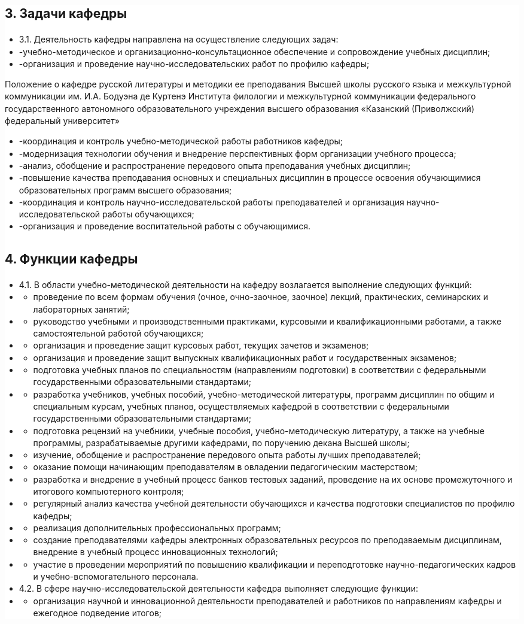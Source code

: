 ## 3. Задачи кафедры

- 3.1. Деятельность кафедры направлена на осуществление следующих задач:
- -учебно-методическое и организационно-консультационное обеспечение и сопровождение учебных дисциплин;
- -организация и проведение научно-исследовательских работ по профилю кафедры;

Положение о кафедре русской литературы и методики ее преподавания Высшей школы русского языка и межкультурной коммуникации им. И.А. Бодуэна де Куртенэ Института филологии и межкультурной коммуникации федерального  государственного  автономного  образовательного  учреждения  высшего  образования  «Казанский  (Приволжский) федеральный университет»

- -координация и контроль учебно-методической работы работников кафедры;
- -модернизация технологии обучения и внедрение перспективных форм организации учебного процесса;
- -анализ, обобщение и распространение передового опыта преподавания учебных дисциплин;
- -повышение качества преподавания основных и специальных дисциплин в процессе освоения обучающимися образовательных программ высшего образования;
- -координация и контроль научно-исследовательской работы преподавателей и организация научно-исследовательской работы обучающихся;
- -организация и проведение воспитательной работы с обучающимися.

## 4. Функции кафедры

- 4.1. В области учебно-методической деятельности на кафедру возлагается выполнение следующих функций:
- - проведение по всем формам обучения (очное, очно-заочное, заочное) лекций, практических, семинарских и лабораторных занятий;
- - руководство учебными и производственными практиками, курсовыми и квалификационными работами, а также самостоятельной работой обучающихся;
- - организация и проведение защит курсовых работ, текущих зачетов и экзаменов;
- - организация  и  проведение  защит  выпускных  квалификационных  работ  и  государственных экзаменов;
- - подготовка учебных планов по специальностям (направлениям подготовки) в соответствии с федеральными государственными образовательными стандартами;
- - разработка  учебников,  учебных  пособий,  учебно-методической  литературы,  программ дисциплин по общим и специальным курсам, учебных планов, осуществляемых кафедрой в соответствии с федеральными государственными образовательными стандартами;
- - подготовка рецензий на учебники, учебные пособия, учебно-методическую литературу, а также на учебные программы, разрабатываемые другими кафедрами, по поручению декана Высшей школы;
- - изучение, обобщение и распространение передового опыта работы лучших преподавателей;
- - оказание помощи начинающим преподавателям в овладении педагогическим мастерством;
- - разработка и внедрение в учебный процесс банков тестовых заданий, проведение на их основе промежуточного и итогового компьютерного контроля;
- - регулярный анализ качества учебной деятельности обучающихся и качества подготовки специалистов по профилю кафедры;
- - реализация дополнительных профессиональных программ;
- - создание преподавателями кафедры электронных образовательных ресурсов по преподаваемым дисциплинам, внедрение в учебный процесс инновационных технологий;
- - участие в проведении мероприятий по повышению квалификации и переподготовке научно-педагогических кадров и учебно-вспомогательного персонала.
- 4.2.  В  сфере  научно-исследовательской деятельности кафедра выполняет следующие функции:
- - организация научной и инновационной деятельности преподавателей и работников по направлениям кафедры и ежегодное подведение итогов;
